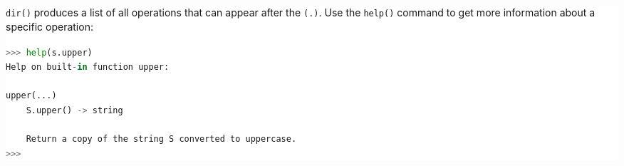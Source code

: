 `dir()` produces a list of all operations that can appear after the `(.)`.
Use the `help()` command to get more information about a specific operation:

```python
>>> help(s.upper)
Help on built-in function upper:

upper(...)
    S.upper() -> string

    Return a copy of the string S converted to uppercase.
>>>
```